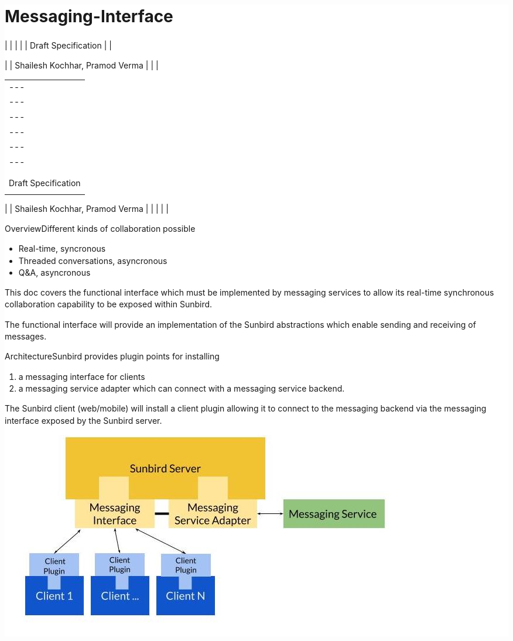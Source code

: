 # Messaging-Interface

\| | | | | Draft Specification | |

\| | Shailesh Kochhar, Pramod Verma | | |

|                     |
| ------------------- |
| ---                 |
| ---                 |
| ---                 |
| ---                 |
| ---                 |
| ---                 |
|                     |
|                     |
| Draft Specification |
|                     |

\| | Shailesh Kochhar, Pramod Verma | | | | |

OverviewDifferent kinds of collaboration possible

* Real-time, syncronous
* Threaded conversations, asyncronous
* Q\&A, asyncronous

This doc covers the functional interface which must be implemented by messaging services to allow its real-time synchronous collaboration capability to be exposed within Sunbird.

The functional interface will provide an implementation of the Sunbird abstractions which enable sending and receiving of messages.

ArchitectureSunbird provides plugin points for installing

1. a messaging interface for clients
2. a messaging service adapter which can connect with a messaging service backend.

The Sunbird client (web/mobile) will install a client plugin allowing it to connect to the messaging backend via the messaging interface exposed by the Sunbird server.&#x20;

![Architecture for Messaging Service Integration](<../../../../.gitbook/assets/Sunbird Messaging Integration.jpg>)
